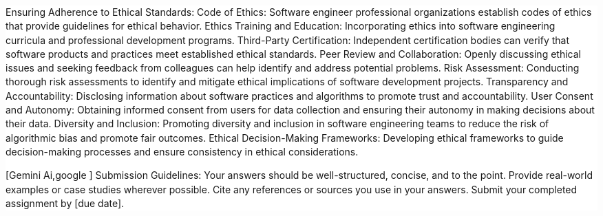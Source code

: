 Ensuring Adherence to Ethical Standards:
Code of Ethics: Software engineer professional organizations establish codes of ethics that provide guidelines for ethical behavior.
Ethics Training and Education: Incorporating ethics into software engineering curricula and professional development programs.
Third-Party Certification: Independent certification bodies can verify that software products and practices meet established ethical standards.
Peer Review and Collaboration: Openly discussing ethical issues and seeking feedback from colleagues can help identify and address potential problems.
Risk Assessment: Conducting thorough risk assessments to identify and mitigate ethical implications of software development projects.
Transparency and Accountability: Disclosing information about software practices and algorithms to promote trust and accountability.
User Consent and Autonomy: Obtaining informed consent from users for data collection and ensuring their autonomy in making decisions about their data.
Diversity and Inclusion: Promoting diversity and inclusion in software engineering teams to reduce the risk of algorithmic bias and promote fair outcomes.
Ethical Decision-Making Frameworks: Developing ethical frameworks to guide decision-making processes and ensure consistency in ethical considerations.

[Gemini Ai,google
]
Submission Guidelines:
Your answers should be well-structured, concise, and to the point.
Provide real-world examples or case studies wherever possible.
Cite any references or sources you use in your answers.
Submit your completed assignment by [due date].
